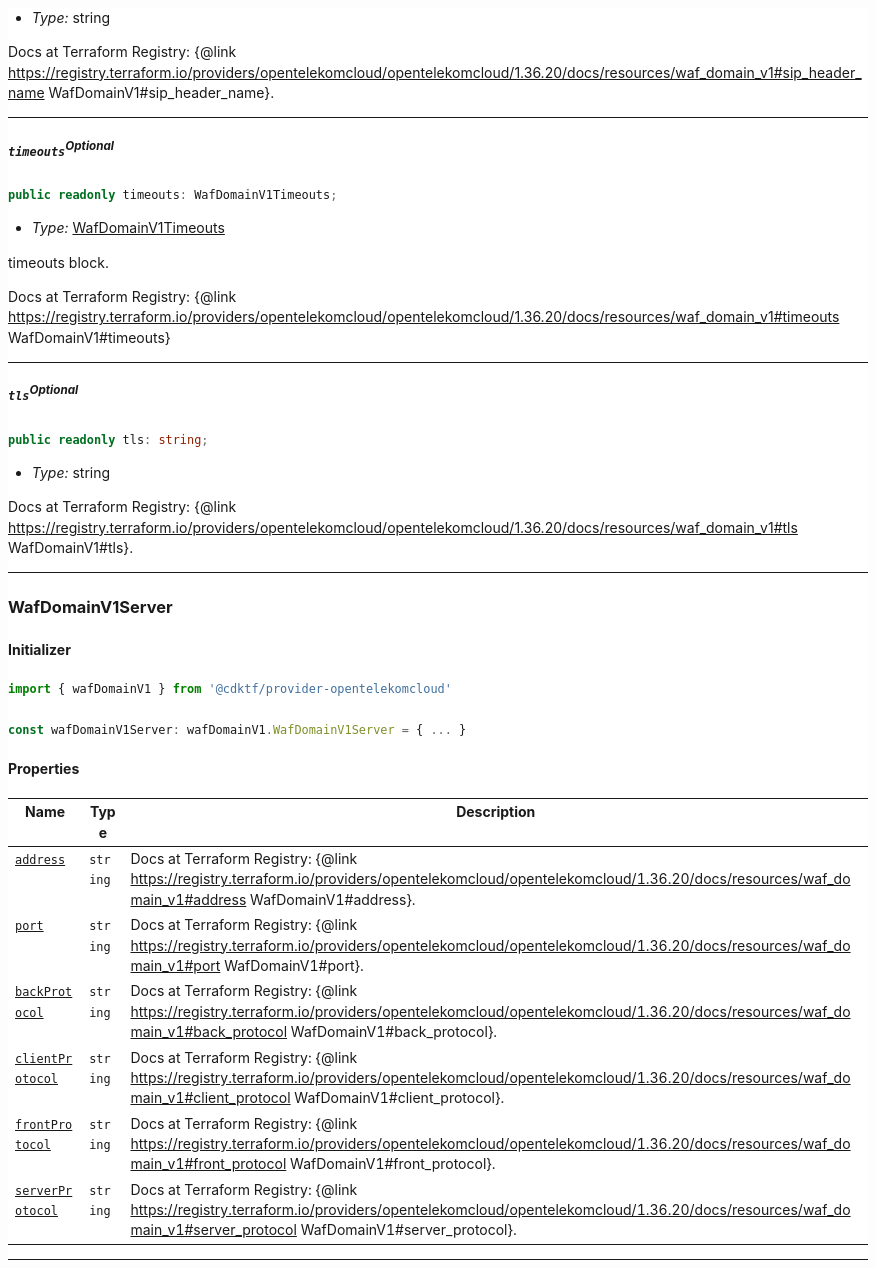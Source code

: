 - *Type:* string

Docs at Terraform Registry: {@link https://registry.terraform.io/providers/opentelekomcloud/opentelekomcloud/1.36.20/docs/resources/waf_domain_v1#sip_header_name WafDomainV1#sip_header_name}.

---

##### `timeouts`<sup>Optional</sup> <a name="timeouts" id="@cdktf/provider-opentelekomcloud.wafDomainV1.WafDomainV1Config.property.timeouts"></a>

```typescript
public readonly timeouts: WafDomainV1Timeouts;
```

- *Type:* <a href="#@cdktf/provider-opentelekomcloud.wafDomainV1.WafDomainV1Timeouts">WafDomainV1Timeouts</a>

timeouts block.

Docs at Terraform Registry: {@link https://registry.terraform.io/providers/opentelekomcloud/opentelekomcloud/1.36.20/docs/resources/waf_domain_v1#timeouts WafDomainV1#timeouts}

---

##### `tls`<sup>Optional</sup> <a name="tls" id="@cdktf/provider-opentelekomcloud.wafDomainV1.WafDomainV1Config.property.tls"></a>

```typescript
public readonly tls: string;
```

- *Type:* string

Docs at Terraform Registry: {@link https://registry.terraform.io/providers/opentelekomcloud/opentelekomcloud/1.36.20/docs/resources/waf_domain_v1#tls WafDomainV1#tls}.

---

### WafDomainV1Server <a name="WafDomainV1Server" id="@cdktf/provider-opentelekomcloud.wafDomainV1.WafDomainV1Server"></a>

#### Initializer <a name="Initializer" id="@cdktf/provider-opentelekomcloud.wafDomainV1.WafDomainV1Server.Initializer"></a>

```typescript
import { wafDomainV1 } from '@cdktf/provider-opentelekomcloud'

const wafDomainV1Server: wafDomainV1.WafDomainV1Server = { ... }
```

#### Properties <a name="Properties" id="Properties"></a>

| **Name** | **Type** | **Description** |
| --- | --- | --- |
| <code><a href="#@cdktf/provider-opentelekomcloud.wafDomainV1.WafDomainV1Server.property.address">address</a></code> | <code>string</code> | Docs at Terraform Registry: {@link https://registry.terraform.io/providers/opentelekomcloud/opentelekomcloud/1.36.20/docs/resources/waf_domain_v1#address WafDomainV1#address}. |
| <code><a href="#@cdktf/provider-opentelekomcloud.wafDomainV1.WafDomainV1Server.property.port">port</a></code> | <code>string</code> | Docs at Terraform Registry: {@link https://registry.terraform.io/providers/opentelekomcloud/opentelekomcloud/1.36.20/docs/resources/waf_domain_v1#port WafDomainV1#port}. |
| <code><a href="#@cdktf/provider-opentelekomcloud.wafDomainV1.WafDomainV1Server.property.backProtocol">backProtocol</a></code> | <code>string</code> | Docs at Terraform Registry: {@link https://registry.terraform.io/providers/opentelekomcloud/opentelekomcloud/1.36.20/docs/resources/waf_domain_v1#back_protocol WafDomainV1#back_protocol}. |
| <code><a href="#@cdktf/provider-opentelekomcloud.wafDomainV1.WafDomainV1Server.property.clientProtocol">clientProtocol</a></code> | <code>string</code> | Docs at Terraform Registry: {@link https://registry.terraform.io/providers/opentelekomcloud/opentelekomcloud/1.36.20/docs/resources/waf_domain_v1#client_protocol WafDomainV1#client_protocol}. |
| <code><a href="#@cdktf/provider-opentelekomcloud.wafDomainV1.WafDomainV1Server.property.frontProtocol">frontProtocol</a></code> | <code>string</code> | Docs at Terraform Registry: {@link https://registry.terraform.io/providers/opentelekomcloud/opentelekomcloud/1.36.20/docs/resources/waf_domain_v1#front_protocol WafDomainV1#front_protocol}. |
| <code><a href="#@cdktf/provider-opentelekomcloud.wafDomainV1.WafDomainV1Server.property.serverProtocol">serverProtocol</a></code> | <code>string</code> | Docs at Terraform Registry: {@link https://registry.terraform.io/providers/opentelekomcloud/opentelekomcloud/1.36.20/docs/resources/waf_domain_v1#server_protocol WafDomainV1#server_protocol}. |

---